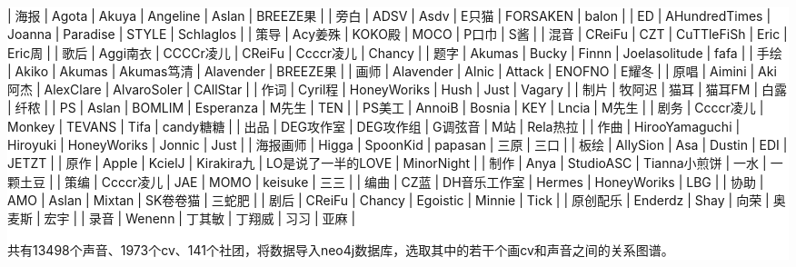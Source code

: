 | 海报     | Agota              | Akuya        | Angeline      | Aslan              | BREEZE果   |
| 旁白     | ADSV               | Asdv         | E只猫         | FORSAKEN           | balon      |
| ED       | AHundredTimes      | Joanna       | Paradise      | STYLE              | Schlaglos  |
| 策导     | Acy姜殊            | KOKO殿       | MOCO          | P口巾              | S酱        |
| 混音     | CReiFu             | CZT          | CuTTleFiSh    | Eric               | Eric周     |
| 歌后     | Aggi南衣           | CCCCr凌儿    | CReiFu        | Ccccr凌儿          | Chancy     |
| 题字     | Akumas             | Bucky        | Finnn         | Joelasolitude      | fafa       |
| 手绘     | Akiko              | Akumas       | Akumas笃清    | Alavender          | BREEZE果   |
| 画师     | Alavender          | Alnic        | Attack        | ENOFNO             | E耀冬      |
| 原唱     | Aimini             | Aki阿杰      | AlexClare     | AlvaroSoler        | CAllStar   |
| 作词     | Cyril程            | HoneyWoriks  | Hush          | Just               | Vagary     |
| 制片     | 牧阿迟             | 猫耳         | 猫耳FM        | 白露               | 纤秾       |
| PS       | Aslan              | BOMLIM       | Esperanza     | M先生              | TEN        |
| PS美工   | AnnoiB             | Bosnia       | KEY           | Lncia              | M先生      |
| 剧务     | Ccccr凌儿          | Monkey       | TEVANS        | Tifa               | candy糖糖  |
| 出品     | DEG攻作室          | DEG攻作组    | G调弦音       | M站                | Rela热拉   |
| 作曲     | HirooYamaguchi     | Hiroyuki     | HoneyWoriks   | Jonnic             | Just       |
| 海报画师 | Higga              | SpoonKid     | papasan       | 三原               | 三口       |
| 板绘     | AllySion           | Asa          | Dustin        | EDI                | JETZT      |
| 原作     | Apple              | KcielJ       | Kirakira九    | LO是说了一半的LOVE | MinorNight |
| 制作     | Anya               | StudioASC    | Tianna小煎饼  | 一水               | 一颗土豆   |
| 策编     | Ccccr凌儿          | JAE          | MOMO          | keisuke            | 三三       |
| 编曲     | CZ蓝               | DH音乐工作室 | Hermes        | HoneyWoriks        | LBG        |
| 协助     | AMO                | Aslan        | Mixtan        | SK卷卷猫           | 三蛇肥     |
| 剧后     | CReiFu             | Chancy       | Egoistic      | Minnie             | Tick       |
| 原创配乐 | Enderdz            | Shay         | 向荣          | 奥麦斯             | 宏宇       |
| 录音     | Wenenn             | 丁其敏       | 丁翔威        | 习习               | 亚麻       |

[^]: 可能因为切词规则单一，会有部分人名出差，需要进一步核实

​		共有13498个声音、1973个cv、141个社团，将数据导入neo4j数据库，选取其中的若干个画cv和声音之间的关系图谱。


[^]: （2014年数据与2015年数据合并，因为按关键字匹配标签，所以统计的类型数据可能会大于标签数据）